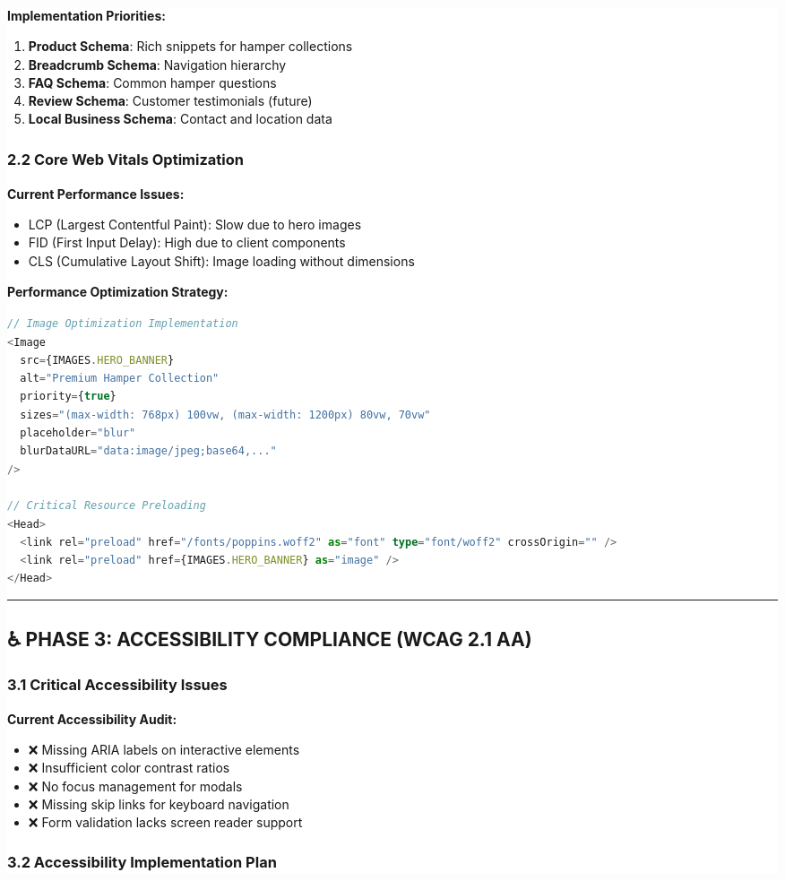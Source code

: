 ```typescript
```

**Implementation Priorities:**

1. **Product Schema**: Rich snippets for hamper collections
2. **Breadcrumb Schema**: Navigation hierarchy
3. **FAQ Schema**: Common hamper questions
4. **Review Schema**: Customer testimonials (future)
5. **Local Business Schema**: Contact and location data

### **2.2 Core Web Vitals Optimization**

**Current Performance Issues:**

- LCP (Largest Contentful Paint): Slow due to hero images
- FID (First Input Delay): High due to client components
- CLS (Cumulative Layout Shift): Image loading without dimensions

**Performance Optimization Strategy:**

```typescript
// Image Optimization Implementation
<Image
  src={IMAGES.HERO_BANNER}
  alt="Premium Hamper Collection"
  priority={true}
  sizes="(max-width: 768px) 100vw, (max-width: 1200px) 80vw, 70vw"
  placeholder="blur"
  blurDataURL="data:image/jpeg;base64,..."
/>

// Critical Resource Preloading
<Head>
  <link rel="preload" href="/fonts/poppins.woff2" as="font" type="font/woff2" crossOrigin="" />
  <link rel="preload" href={IMAGES.HERO_BANNER} as="image" />
</Head>
```

---

## ♿ **PHASE 3: ACCESSIBILITY COMPLIANCE (WCAG 2.1 AA)**

### **3.1 Critical Accessibility Issues**

**Current Accessibility Audit:**

- ❌ Missing ARIA labels on interactive elements
- ❌ Insufficient color contrast ratios
- ❌ No focus management for modals
- ❌ Missing skip links for keyboard navigation
- ❌ Form validation lacks screen reader support

### **3.2 Accessibility Implementation Plan**
